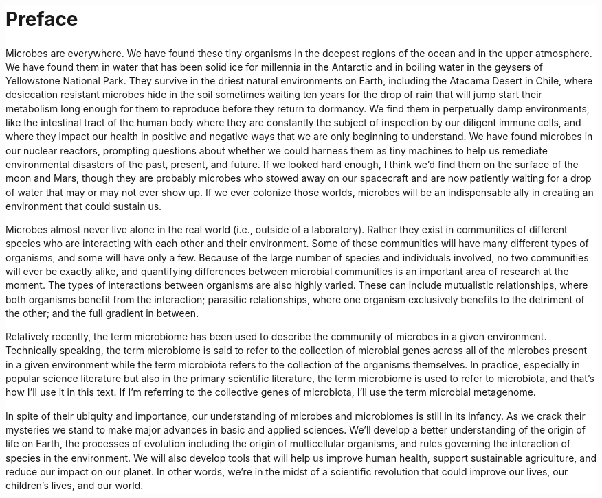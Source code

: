 # Preface

Microbes are everywhere. We have found these tiny organisms in the deepest regions of the ocean and in the upper atmosphere. We have found them in water that has been solid ice for millennia in the Antarctic and in boiling water in the geysers of Yellowstone National Park. They survive in the driest natural environments on Earth, including the Atacama Desert in Chile, where desiccation resistant microbes hide in the soil sometimes waiting ten years for the drop of rain that will jump start their metabolism long enough for them to reproduce before they return to dormancy. We find them in perpetually damp environments, like the intestinal tract of the human body where they are constantly the subject of inspection by our diligent immune cells, and where they impact our health in positive and negative ways that we are only beginning to understand. We have found microbes in our nuclear reactors, prompting questions about whether we could harness them as tiny machines to help us remediate environmental disasters of the past, present, and future. If we looked hard enough, I think we’d find them on the surface of the moon and Mars, though they are probably microbes who stowed away on our spacecraft and are now patiently waiting for a drop of water that may or may not ever show up. If we ever colonize those worlds, microbes will be an indispensable ally in creating an environment that could sustain us.

Microbes almost never live alone in the real world (i.e., outside of a laboratory). Rather they exist in communities of different species who are interacting with each other and their environment. Some of these communities will have many different types of organisms, and some will have only a few. Because of the large number of species and individuals involved, no two communities will ever be exactly alike, and quantifying differences between microbial communities is an important area of research at the moment. The types of interactions between organisms are also highly varied. These can include mutualistic relationships, where both organisms benefit from the interaction; parasitic relationships, where one organism exclusively benefits to the detriment of the other; and the full gradient in between. 

Relatively recently, the term microbiome has been used to describe the community of microbes in a given environment. Technically speaking, the term microbiome is said to refer to the collection of microbial genes across all of the microbes present in a given environment while the term microbiota refers to the collection of the organisms themselves. In practice, especially in popular science literature but also in the primary scientific literature, the term microbiome is used to refer to microbiota, and that’s how I’ll use it in this text. If I’m referring to the collective genes of microbiota, I’ll use the term microbial metagenome. 

In spite of their ubiquity and importance, our understanding of microbes and microbiomes is still in its infancy. As we crack their mysteries we stand to make major advances in basic and applied sciences. We’ll develop a better understanding of the origin of life on Earth, the processes of evolution including the origin of multicellular organisms, and rules governing the interaction of species in the environment. We will also develop tools that will help us improve human health, support sustainable agriculture, and reduce our impact on our planet. In other words, we’re in the midst of a scientific revolution that could improve our lives, our children’s lives, and our world. 
